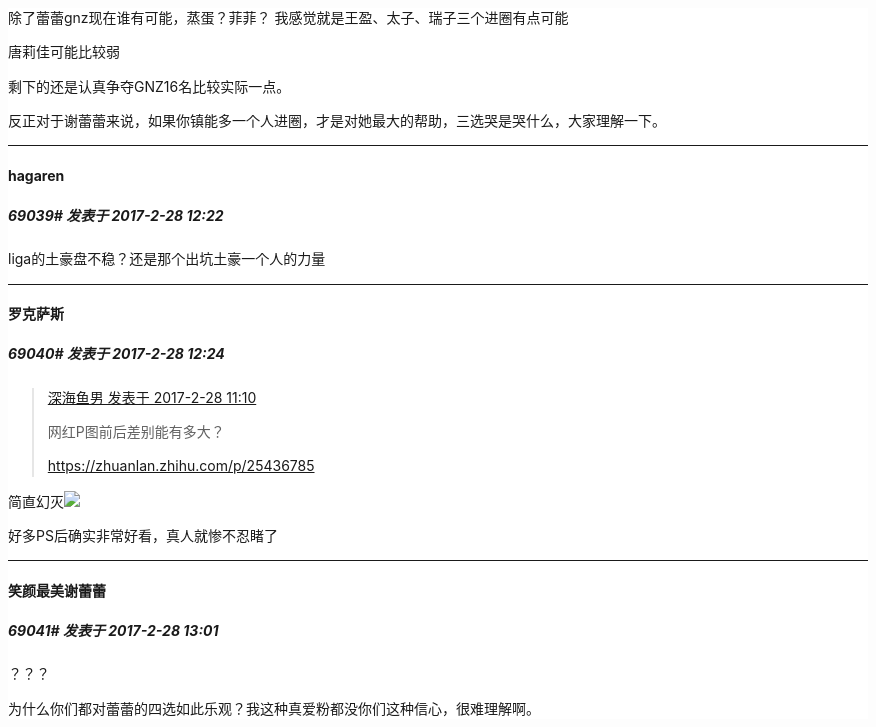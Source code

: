 除了蕾蕾gnz现在谁有可能，蒸蛋？菲菲？</blockquote>
我感觉就是王盈、太子、瑞子三个进圈有点可能

唐莉佳可能比较弱

剩下的还是认真争夺GNZ16名比较实际一点。


反正对于谢蕾蕾来说，如果你镇能多一个人进圈，才是对她最大的帮助，三选哭是哭什么，大家理解一下。







*****

####  hagaren  
##### 69039#       发表于 2017-2-28 12:22




liga的土豪盘不稳？还是那个出坑土豪一个人的力量







*****

####  罗克萨斯  
##### 69040#       发表于 2017-2-28 12:24



<blockquote><a href="httphttps://bbs.saraba1st.com/2b/forum.php?mod=redirect&amp;goto=findpost&amp;pid=35350338&amp;ptid=1105387" target="_blank">深海鱼男 发表于 2017-2-28 11:10</a>

网红P图前后差别能有多大？

https://zhuanlan.zhihu.com/p/25436785</blockquote>
简直幻灭<img src="https://static.saraba1st.com/image/smiley/face/114.gif" referrerpolicy="no-referrer">


好多PS后确实非常好看，真人就惨不忍睹了







*****

####  笑颜最美谢蕾蕾  
##### 69041#       发表于 2017-2-28 13:01




？？？

为什么你们都对蕾蕾的四选如此乐观？我这种真爱粉都没你们这种信心，很难理解啊。
